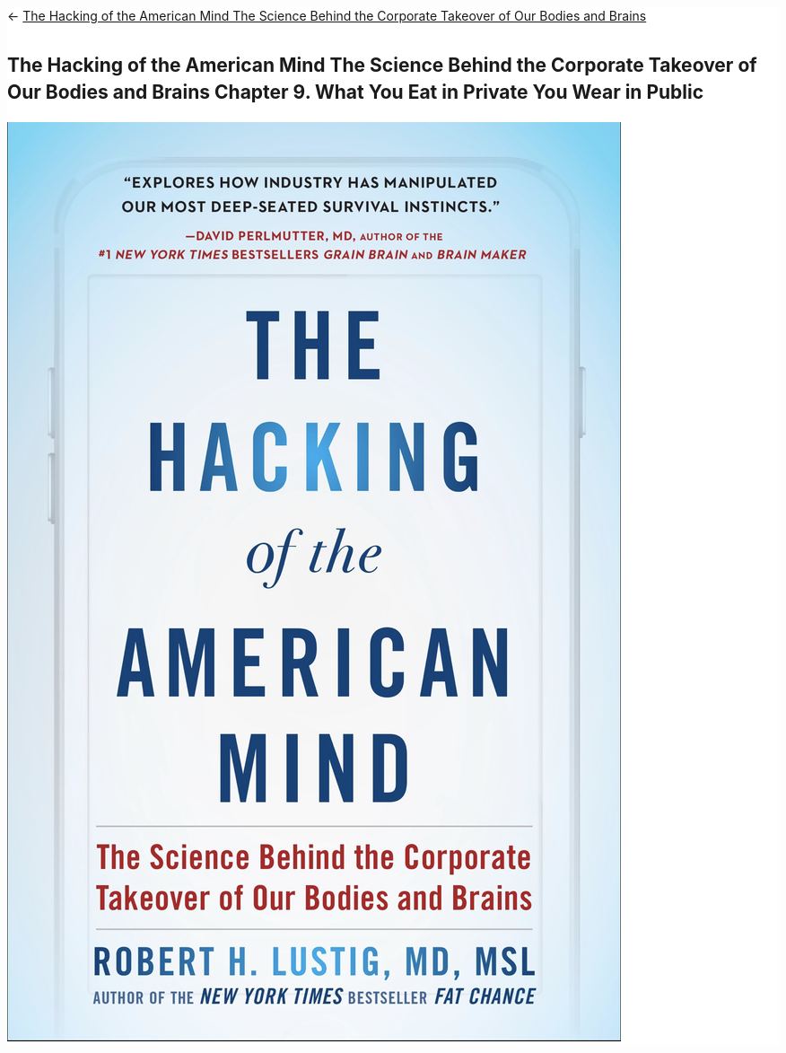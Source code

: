 \<- [The Hacking of the American Mind The Science Behind the Corporate Takeover of Our Bodies and Brains](The%20Hacking%20of%20the%20American%20Mind%20The%20Science%20Behind%20the%20Corporate%20Takeover%20of%20Our%20Bodies%20and%20Brains.md)

## The Hacking of the American Mind The Science Behind the Corporate Takeover of Our Bodies and Brains Chapter 9. What You Eat in Private You Wear in Public

[ ![150](%E2%9A%99%EF%B8%8F%20Tools/%F0%9F%93%B8%20Images/0D89E6EA-6593-4EBE-8B9E-A1A3632A5245.jpeg) ](https://www.amazon.com/gp/aw/d/B01N802BNX/ref=tmm_kin_swatch_0?ie=UTF8&qid=1660413175&sr=8-2)
